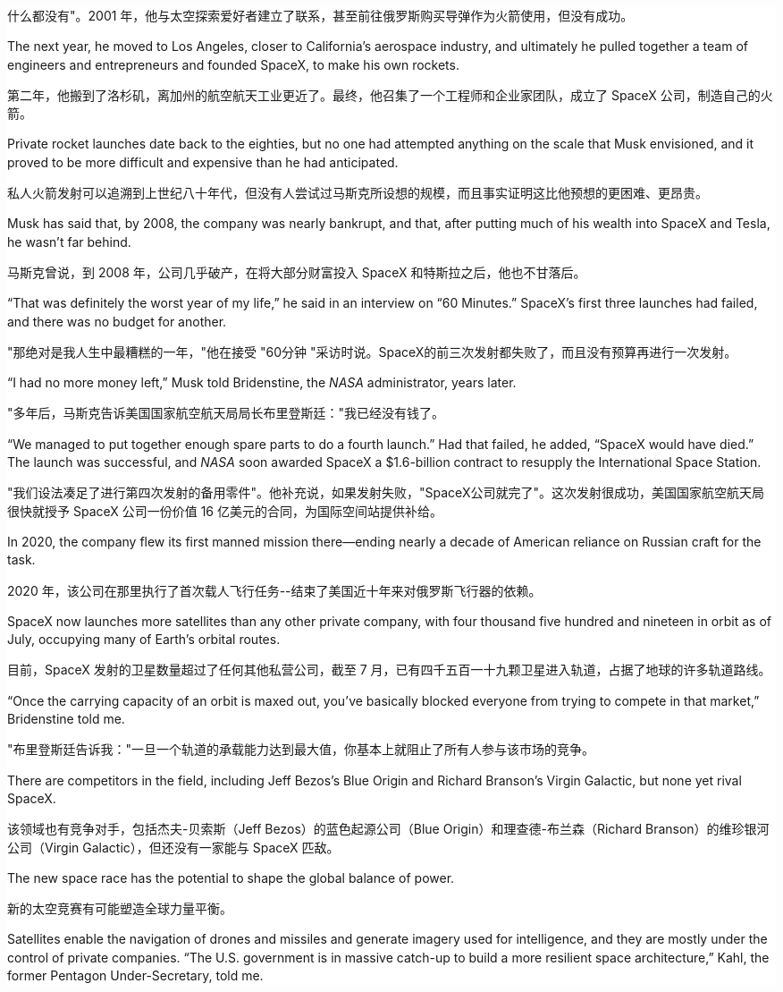 什么都没有"。2001 年，他与太空探索爱好者建立了联系，甚至前往俄罗斯购买导弹作为火箭使用，但没有成功。  

The next year, he moved to Los Angeles, closer to California’s aerospace industry, and ultimately he pulled together a team of engineers and entrepreneurs and founded SpaceX, to make his own rockets.  

第二年，他搬到了洛杉矶，离加州的航空航天工业更近了。最终，他召集了一个工程师和企业家团队，成立了 SpaceX 公司，制造自己的火箭。  

Private rocket launches date back to the eighties, but no one had attempted anything on the scale that Musk envisioned, and it proved to be more difficult and expensive than he had anticipated.  

私人火箭发射可以追溯到上世纪八十年代，但没有人尝试过马斯克所设想的规模，而且事实证明这比他预想的更困难、更昂贵。  

Musk has said that, by 2008, the company was nearly bankrupt, and that, after putting much of his wealth into SpaceX and Tesla, he wasn’t far behind.  

马斯克曾说，到 2008 年，公司几乎破产，在将大部分财富投入 SpaceX 和特斯拉之后，他也不甘落后。  

“That was definitely the worst year of my life,” he said in an interview on “60 Minutes.” SpaceX’s first three launches had failed, and there was no budget for another.  

"那绝对是我人生中最糟糕的一年，"他在接受 "60分钟 "采访时说。SpaceX的前三次发射都失败了，而且没有预算再进行一次发射。  

“I had no more money left,” Musk told Bridenstine, the _NASA_ administrator, years later.  

"多年后，马斯克告诉美国国家航空航天局局长布里登斯廷："我已经没有钱了。  

“We managed to put together enough spare parts to do a fourth launch.” Had that failed, he added, “SpaceX would have died.” The launch was successful, and _NASA_ soon awarded SpaceX a $1.6-billion contract to resupply the International Space Station.  

"我们设法凑足了进行第四次发射的备用零件"。他补充说，如果发射失败，"SpaceX公司就完了"。这次发射很成功，美国国家航空航天局很快就授予 SpaceX 公司一份价值 16 亿美元的合同，为国际空间站提供补给。  

In 2020, the company flew its first manned mission there—ending nearly a decade of American reliance on Russian craft for the task.  

2020 年，该公司在那里执行了首次载人飞行任务--结束了美国近十年来对俄罗斯飞行器的依赖。  

SpaceX now launches more satellites than any other private company, with four thousand five hundred and nineteen in orbit as of July, occupying many of Earth’s orbital routes.  

目前，SpaceX 发射的卫星数量超过了任何其他私营公司，截至 7 月，已有四千五百一十九颗卫星进入轨道，占据了地球的许多轨道路线。  

“Once the carrying capacity of an orbit is maxed out, you’ve basically blocked everyone from trying to compete in that market,” Bridenstine told me.  

"布里登斯廷告诉我："一旦一个轨道的承载能力达到最大值，你基本上就阻止了所有人参与该市场的竞争。

There are competitors in the field, including Jeff Bezos’s Blue Origin and Richard Branson’s Virgin Galactic, but none yet rival SpaceX.  

该领域也有竞争对手，包括杰夫-贝索斯（Jeff Bezos）的蓝色起源公司（Blue Origin）和理查德-布兰森（Richard Branson）的维珍银河公司（Virgin Galactic），但还没有一家能与 SpaceX 匹敌。  

The new space race has the potential to shape the global balance of power.  

新的太空竞赛有可能塑造全球力量平衡。  

Satellites enable the navigation of drones and missiles and generate imagery used for intelligence, and they are mostly under the control of private companies. “The U.S. government is in massive catch-up to build a more resilient space architecture,” Kahl, the former Pentagon Under-Secretary, told me.  
